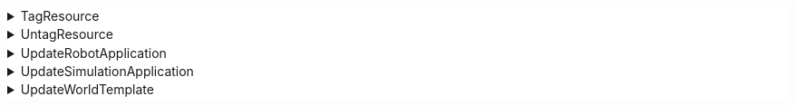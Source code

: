 </summary></details>
<details><summary>
TagResource
</summary></details>
<details><summary>
UntagResource
</summary></details>
<details><summary>
UpdateRobotApplication
</summary></details>
<details><summary>
UpdateSimulationApplication
</summary></details>
<details><summary>
UpdateWorldTemplate
</summary></details>
